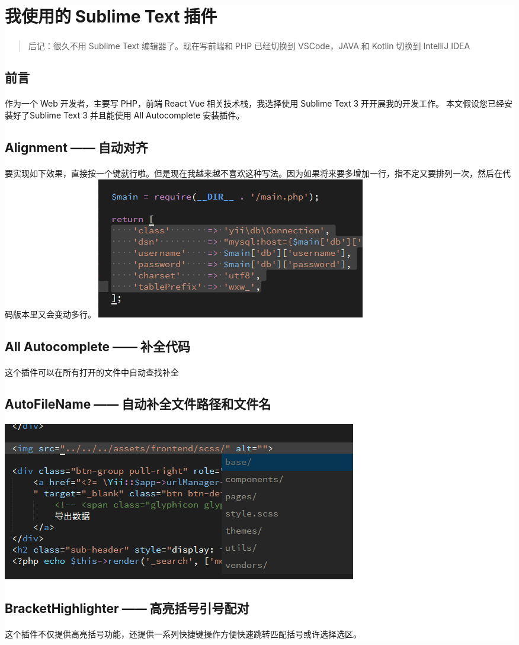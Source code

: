 # 我使用的 Sublime Text 插件

> 后记：很久不用 Sublime Text 编辑器了。现在写前端和 PHP 已经切换到 VSCode，JAVA 和 Kotlin 切换到 IntelliJ IDEA

## 前言
作为一个 Web 开发者，主要写 PHP，前端 React Vue 相关技术栈，我选择使用 Sublime Text 3 开开展我的开发工作。
本文假设您已经安装好了Sublime Text 3 并且能使用 All Autocomplete 安装插件。

## Alignment —— 自动对齐
要实现如下效果，直接按一个键就行啦。但是现在我越来越不喜欢这种写法。因为如果将来要多增加一行，指不定又要排列一次，然后在代码版本里又会变动多行。
![](./FILES/wo-shi-yong-de-sublime-text-cha-jian.md/0ccfeae1.png)

## All Autocomplete —— 补全代码
这个插件可以在所有打开的文件中自动查找补全

## AutoFileName —— 自动补全文件路径和文件名
![](./FILES/wo-shi-yong-de-sublime-text-cha-jian.md/03567f78.png)


## BracketHighlighter —— 高亮括号引号配对
这个插件不仅提供高亮括号功能，还提供一系列快捷键操作方便快速跳转匹配括号或许选择选区。